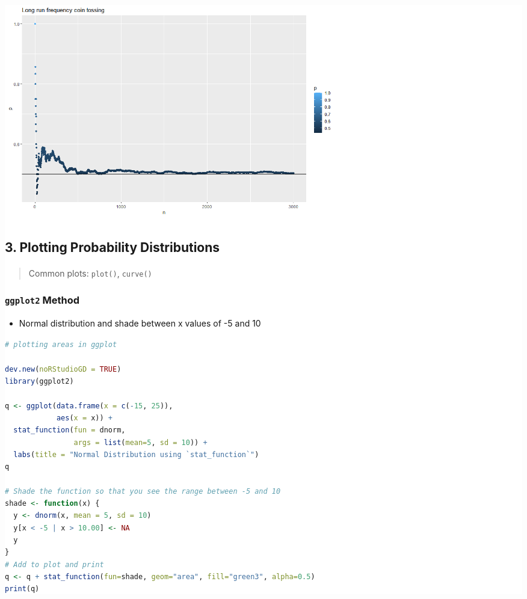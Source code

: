 <img src = "Images/runningProb.png" width = 550> <br>

## 3. Plotting Probability Distributions
> Common plots: `plot()`, `curve()`

### `ggplot2` Method
* Normal distribution and shade between x values of -5 and 10

```R
# plotting areas in ggplot

dev.new(noRStudioGD = TRUE)
library(ggplot2)

q <- ggplot(data.frame(x = c(-15, 25)), 
            aes(x = x)) +
  stat_function(fun = dnorm, 
                args = list(mean=5, sd = 10)) +
  labs(title = "Normal Distribution using `stat_function`")
q

# Shade the function so that you see the range between -5 and 10
shade <- function(x) {
  y <- dnorm(x, mean = 5, sd = 10)
  y[x < -5 | x > 10.00] <- NA
  y
}
# Add to plot and print
q <- q + stat_function(fun=shade, geom="area", fill="green3", alpha=0.5)
print(q)
```
